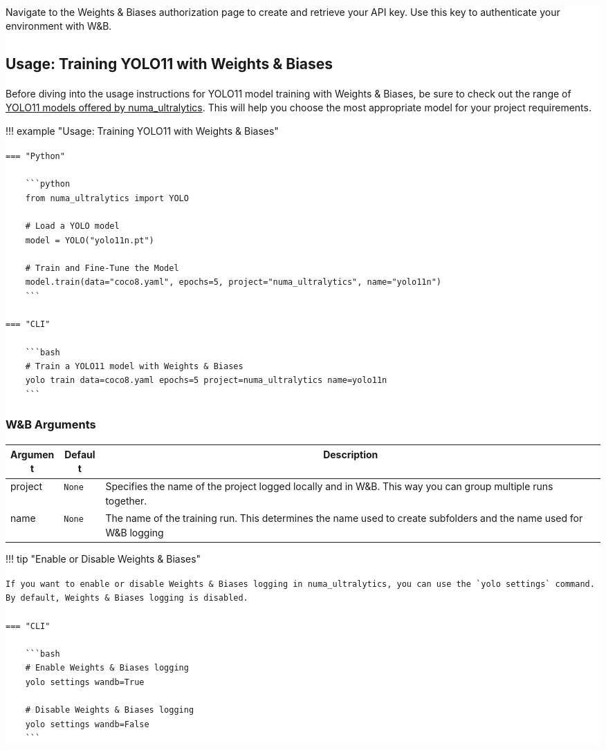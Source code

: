 Navigate to the Weights & Biases authorization page to create and retrieve your API key. Use this key to authenticate your environment with W&B.

## Usage: Training YOLO11 with Weights & Biases

Before diving into the usage instructions for YOLO11 model training with Weights & Biases, be sure to check out the range of [YOLO11 models offered by numa_ultralytics](../models/index.md). This will help you choose the most appropriate model for your project requirements.

!!! example "Usage: Training YOLO11 with Weights & Biases"

    === "Python"

        ```python
        from numa_ultralytics import YOLO

        # Load a YOLO model
        model = YOLO("yolo11n.pt")

        # Train and Fine-Tune the Model
        model.train(data="coco8.yaml", epochs=5, project="numa_ultralytics", name="yolo11n")
        ```

    === "CLI"

        ```bash
        # Train a YOLO11 model with Weights & Biases
        yolo train data=coco8.yaml epochs=5 project=numa_ultralytics name=yolo11n
        ```

### W&B Arguments

| Argument | Default | Description                                                                                                        |
| -------- | ------- | ------------------------------------------------------------------------------------------------------------------ |
| project  | `None`  | Specifies the name of the project logged locally and in W&B. This way you can group multiple runs together.        |
| name     | `None`  | The name of the training run. This determines the name used to create subfolders and the name used for W&B logging |

!!! tip "Enable or Disable Weights & Biases"

    If you want to enable or disable Weights & Biases logging in numa_ultralytics, you can use the `yolo settings` command. By default, Weights & Biases logging is disabled.

    === "CLI"

        ```bash
        # Enable Weights & Biases logging
        yolo settings wandb=True

        # Disable Weights & Biases logging
        yolo settings wandb=False
        ```

